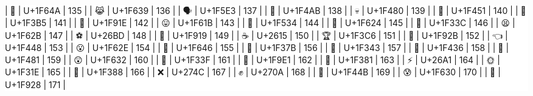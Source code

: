 |  🙊   |      U+1F64A      |    135     |
|  😹   |      U+1F639      |    136     |
|  🗣   |      U+1F5E3      |    137     |
|  💫   |      U+1F4AB      |    138     |
|  💀   |      U+1F480      |    139     |
|  👑   |      U+1F451      |    140     |
|  🎵   |      U+1F3B5      |    141     |
|  🤞   |      U+1F91E      |    142     |
|  😛   |      U+1F61B      |    143     |
|  🔴   |      U+1F534      |    144     |
|  😤   |      U+1F624      |    145     |
|  🌼   |      U+1F33C      |    146     |
|  😫   |      U+1F62B      |    147     |
|   ⚽   |      U+26BD       |    148     |
|  🤙   |      U+1F919      |    149     |
|   ☕   |      U+2615       |    150     |
|  🏆   |      U+1F3C6      |    151     |
|  🤫   |      U+1F92B      |    152     |
|  👈   |      U+1F448      |    153     |
|  😮   |      U+1F62E      |    154     |
|  🙆   |      U+1F646      |    155     |
|  🍻   |      U+1F37B      |    156     |
|  🍃   |      U+1F343      |    157     |
|  🐶   |      U+1F436      |    158     |
|  💁   |      U+1F481      |    159     |
|  😲   |      U+1F632      |    160     |
|  🌿   |      U+1F33F      |    161     |
|  🧡   |      U+1F9E1      |    162     |
|  🎁   |      U+1F381      |    163     |
|   ⚡   |      U+26A1       |    164     |
|  🌞   |      U+1F31E      |    165     |
|  🎈   |      U+1F388      |    166     |
|   ❌   |      U+274C       |    167     |
|   ✊   |      U+270A       |    168     |
|  👋   |      U+1F44B      |    169     |
|  😰   |      U+1F630      |    170     |
|  🤨   |      U+1F928      |    171     |